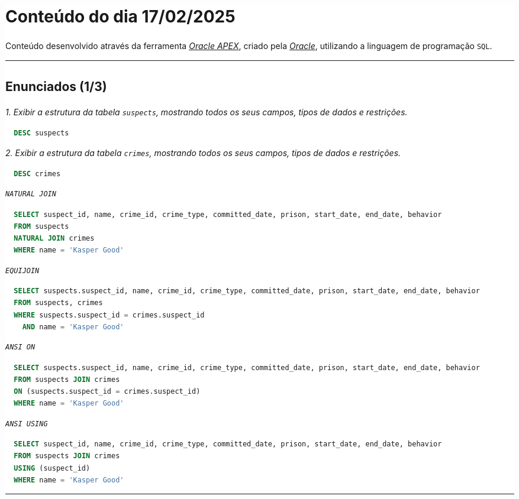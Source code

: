 # Conteúdo do dia 17/02/2025
Conteúdo desenvolvido através da ferramenta *[Oracle APEX](https://apex.oracle.com/)*, criado pela *[Oracle](https://www.oracle.com/)*, utilizando a linguagem de programação `SQL`.

---

## Enunciados (1/3)
*1. Exibir a estrutura da tabela `suspects`, mostrando todos os seus campos, tipos de dados e restrições.*
```sql
  DESC suspects
```

*2. Exibir a estrutura da tabela `crimes`, mostrando todos os seus campos, tipos de dados e restrições.*
```sql
  DESC crimes
```

*`NATURAL JOIN`*
```sql
  SELECT suspect_id, name, crime_id, crime_type, committed_date, prison, start_date, end_date, behavior
  FROM suspects
  NATURAL JOIN crimes
  WHERE name = 'Kasper Good'
```

*`EQUIJOIN`*
```sql
  SELECT suspects.suspect_id, name, crime_id, crime_type, committed_date, prison, start_date, end_date, behavior
  FROM suspects, crimes
  WHERE suspects.suspect_id = crimes.suspect_id
    AND name = 'Kasper Good'
```

*`ANSI ON`*
```sql
  SELECT suspects.suspect_id, name, crime_id, crime_type, committed_date, prison, start_date, end_date, behavior
  FROM suspects JOIN crimes 
  ON (suspects.suspect_id = crimes.suspect_id)
  WHERE name = 'Kasper Good'
```

*`ANSI USING`*
```sql
  SELECT suspect_id, name, crime_id, crime_type, committed_date, prison, start_date, end_date, behavior
  FROM suspects JOIN crimes 
  USING (suspect_id)
  WHERE name = 'Kasper Good'
```

---